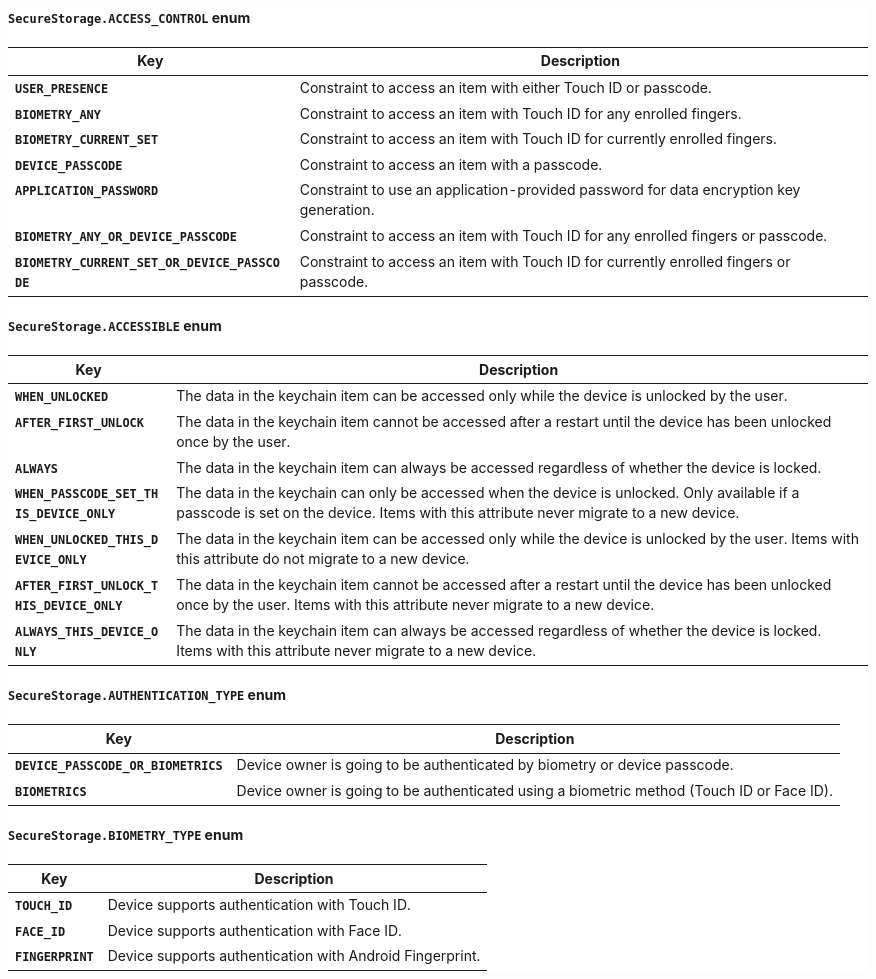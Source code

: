 #### `SecureStorage.ACCESS_CONTROL` enum

| Key | Description |
|-----|-------------|
|**`USER_PRESENCE`**|Constraint to access an item with either Touch ID or passcode.|
|**`BIOMETRY_ANY`**|Constraint to access an item with Touch ID for any enrolled fingers.|
|**`BIOMETRY_CURRENT_SET`**|Constraint to access an item with Touch ID for currently enrolled fingers.|
|**`DEVICE_PASSCODE`**|Constraint to access an item with a passcode.|
|**`APPLICATION_PASSWORD`**|Constraint to use an application-provided password for data encryption key generation.|
|**`BIOMETRY_ANY_OR_DEVICE_PASSCODE`**|Constraint to access an item with Touch ID for any enrolled fingers or passcode.|
|**`BIOMETRY_CURRENT_SET_OR_DEVICE_PASSCODE`**|Constraint to access an item with Touch ID for currently enrolled fingers or passcode.|

#### `SecureStorage.ACCESSIBLE` enum

| Key | Description |
|-----|-------------|
|**`WHEN_UNLOCKED`**|The data in the keychain item can be accessed only while the device is unlocked by the user.|
|**`AFTER_FIRST_UNLOCK`**|The data in the keychain item cannot be accessed after a restart until the device has been unlocked once by the user.|
|**`ALWAYS`**|The data in the keychain item can always be accessed regardless of whether the device is locked.|
|**`WHEN_PASSCODE_SET_THIS_DEVICE_ONLY`**|The data in the keychain can only be accessed when the device is unlocked. Only available if a passcode is set on the device. Items with this attribute never migrate to a new device.|
|**`WHEN_UNLOCKED_THIS_DEVICE_ONLY`**|The data in the keychain item can be accessed only while the device is unlocked by the user. Items with this attribute do not migrate to a new device.|
|**`AFTER_FIRST_UNLOCK_THIS_DEVICE_ONLY`**|The data in the keychain item cannot be accessed after a restart until the device has been unlocked once by the user. Items with this attribute never migrate to a new device.|
|**`ALWAYS_THIS_DEVICE_ONLY`**|The data in the keychain item can always be accessed regardless of whether the device is locked. Items with this attribute never migrate to a new device.|

#### `SecureStorage.AUTHENTICATION_TYPE` enum

| Key | Description |
|-----|-------------|
|**`DEVICE_PASSCODE_OR_BIOMETRICS`**|Device owner is going to be authenticated by biometry or device passcode.|
|**`BIOMETRICS`**|Device owner is going to be authenticated using a biometric method (Touch ID or Face ID).|

#### `SecureStorage.BIOMETRY_TYPE` enum

| Key | Description |
|-----|-------------|
|**`TOUCH_ID`**|Device supports authentication with Touch ID.|
|**`FACE_ID`**|Device supports authentication with Face ID.|
|**`FINGERPRINT`**|Device supports authentication with Android Fingerprint.|

  
